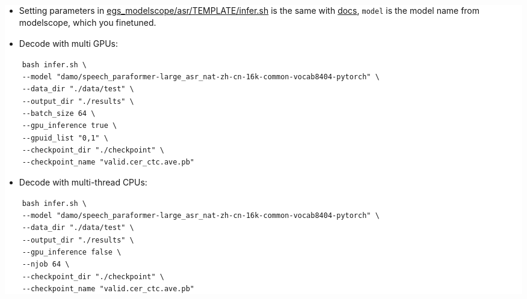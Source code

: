- Setting parameters in [egs_modelscope/asr/TEMPLATE/infer.sh](https://github.com/alibaba-damo-academy/FunASR/blob/main/egs_modelscope/asr/TEMPLATE/infer.sh) is the same with [docs](https://github.com/alibaba-damo-academy/FunASR/tree/main/egs_modelscope/asr/TEMPLATE#inference-with-multi-thread-cpus-or-multi-gpus), `model` is the model name from modelscope, which you finetuned.

- Decode with multi GPUs:
```shell
    bash infer.sh \
    --model "damo/speech_paraformer-large_asr_nat-zh-cn-16k-common-vocab8404-pytorch" \
    --data_dir "./data/test" \
    --output_dir "./results" \
    --batch_size 64 \
    --gpu_inference true \
    --gpuid_list "0,1" \
    --checkpoint_dir "./checkpoint" \
    --checkpoint_name "valid.cer_ctc.ave.pb"
```
- Decode with multi-thread CPUs:
```shell
    bash infer.sh \
    --model "damo/speech_paraformer-large_asr_nat-zh-cn-16k-common-vocab8404-pytorch" \
    --data_dir "./data/test" \
    --output_dir "./results" \
    --gpu_inference false \
    --njob 64 \
    --checkpoint_dir "./checkpoint" \
    --checkpoint_name "valid.cer_ctc.ave.pb"
```
